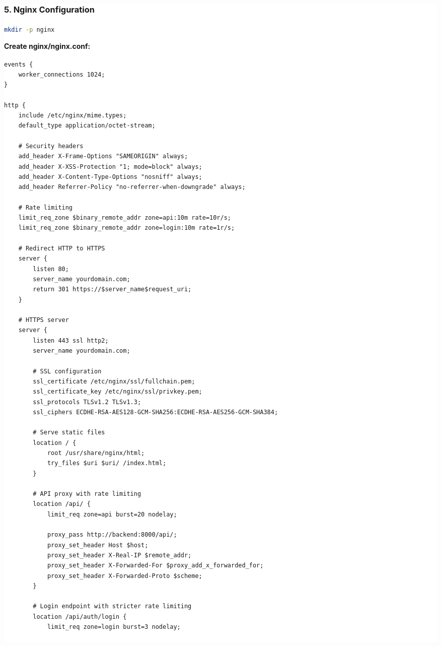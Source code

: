 ### 5. Nginx Configuration
```bash
mkdir -p nginx
```

**Create nginx/nginx.conf:**
```nginx
events {
    worker_connections 1024;
}

http {
    include /etc/nginx/mime.types;
    default_type application/octet-stream;

    # Security headers
    add_header X-Frame-Options "SAMEORIGIN" always;
    add_header X-XSS-Protection "1; mode=block" always;
    add_header X-Content-Type-Options "nosniff" always;
    add_header Referrer-Policy "no-referrer-when-downgrade" always;

    # Rate limiting
    limit_req_zone $binary_remote_addr zone=api:10m rate=10r/s;
    limit_req_zone $binary_remote_addr zone=login:10m rate=1r/s;

    # Redirect HTTP to HTTPS
    server {
        listen 80;
        server_name yourdomain.com;
        return 301 https://$server_name$request_uri;
    }

    # HTTPS server
    server {
        listen 443 ssl http2;
        server_name yourdomain.com;

        # SSL configuration
        ssl_certificate /etc/nginx/ssl/fullchain.pem;
        ssl_certificate_key /etc/nginx/ssl/privkey.pem;
        ssl_protocols TLSv1.2 TLSv1.3;
        ssl_ciphers ECDHE-RSA-AES128-GCM-SHA256:ECDHE-RSA-AES256-GCM-SHA384;

        # Serve static files
        location / {
            root /usr/share/nginx/html;
            try_files $uri $uri/ /index.html;
        }

        # API proxy with rate limiting
        location /api/ {
            limit_req zone=api burst=20 nodelay;
            
            proxy_pass http://backend:8000/api/;
            proxy_set_header Host $host;
            proxy_set_header X-Real-IP $remote_addr;
            proxy_set_header X-Forwarded-For $proxy_add_x_forwarded_for;
            proxy_set_header X-Forwarded-Proto $scheme;
        }

        # Login endpoint with stricter rate limiting
        location /api/auth/login {
            limit_req zone=login burst=3 nodelay;
            
```